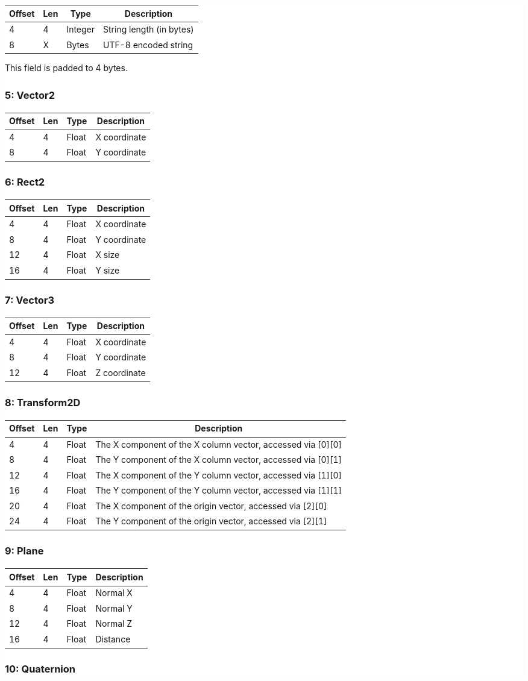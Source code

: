 Offset | Len | Type | Description  
---|---|---|---  
4 | 4 | Integer | String length (in bytes)  
8 | X | Bytes | UTF-8 encoded string  
  
This field is padded to 4 bytes.

### 5: Vector2

Offset | Len | Type | Description  
---|---|---|---  
4 | 4 | Float | X coordinate  
8 | 4 | Float | Y coordinate  
  
### 6: Rect2

Offset | Len | Type | Description  
---|---|---|---  
4 | 4 | Float | X coordinate  
8 | 4 | Float | Y coordinate  
12 | 4 | Float | X size  
16 | 4 | Float | Y size  
  
### 7: Vector3

Offset | Len | Type | Description  
---|---|---|---  
4 | 4 | Float | X coordinate  
8 | 4 | Float | Y coordinate  
12 | 4 | Float | Z coordinate  
  
### 8: Transform2D

Offset | Len | Type | Description  
---|---|---|---  
4 | 4 | Float | The X component of the X column vector, accessed via [0][0]  
8 | 4 | Float | The Y component of the X column vector, accessed via [0][1]  
12 | 4 | Float | The X component of the Y column vector, accessed via [1][0]  
16 | 4 | Float | The Y component of the Y column vector, accessed via [1][1]  
20 | 4 | Float | The X component of the origin vector, accessed via [2][0]  
24 | 4 | Float | The Y component of the origin vector, accessed via [2][1]  
  
### 9: Plane

Offset | Len | Type | Description  
---|---|---|---  
4 | 4 | Float | Normal X  
8 | 4 | Float | Normal Y  
12 | 4 | Float | Normal Z  
16 | 4 | Float | Distance  
  
### 10: Quaternion
